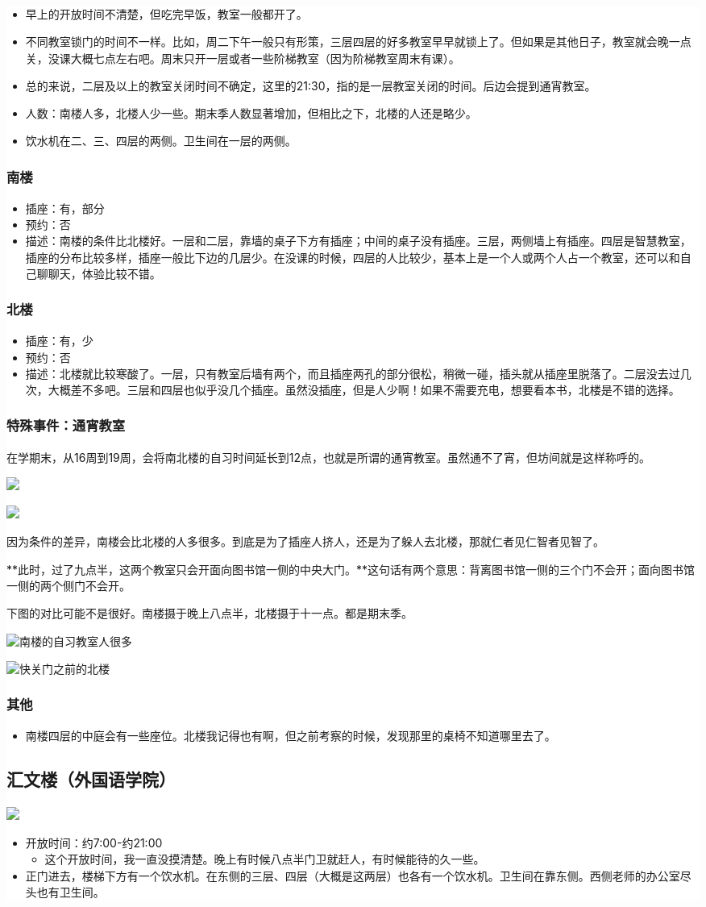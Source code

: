   * 早上的开放时间不清楚，但吃完早饭，教室一般都开了。

  * 不同教室锁门的时间不一样。比如，周二下午一般只有形策，三层四层的好多教室早早就锁上了。但如果是其他日子，教室就会晚一点关，没课大概七点左右吧。周末只开一层或者一些阶梯教室（因为阶梯教室周末有课）。

  * 总的来说，二层及以上的教室关闭时间不确定，这里的21:30，指的是一层教室关闭的时间。后边会提到通宵教室。

* 人数：南楼人多，北楼人少一些。期末季人数显著增加，但相比之下，北楼的人还是略少。
* 饮水机在二、三、四层的两侧。卫生间在一层的两侧。

### 南楼

* 插座：有，部分
* 预约：否
* 描述：南楼的条件比北楼好。一层和二层，靠墙的桌子下方有插座；中间的桌子没有插座。三层，两侧墙上有插座。四层是智慧教室，插座的分布比较多样，插座一般比下边的几层少。在没课的时候，四层的人比较少，基本上是一个人或两个人占一个教室，还可以和自己聊聊天，体验比较不错。

### 北楼

* 插座：有，少
* 预约：否
* 描述：北楼就比较寒酸了。一层，只有教室后墙有两个，而且插座两孔的部分很松，稍微一碰，插头就从插座里脱落了。二层没去过几次，大概差不多吧。三层和四层也似乎没几个插座。虽然没插座，但是人少啊！如果不需要充电，想要看本书，北楼是不错的选择。

### 特殊事件：通宵教室

在学期末，从16周到19周，会将南北楼的自习时间延长到12点，也就是所谓的通宵教室。虽然通不了宵，但坊间就是这样称呼的。

![](https://static.xialing.icu/img/202407051256026.webp)

![](https://static.xialing.icu/img/202407051256514.webp)

因为条件的差异，南楼会比北楼的人多很多。到底是为了插座人挤人，还是为了躲人去北楼，那就仁者见仁智者见智了。

**此时，过了九点半，这两个教室只会开面向图书馆一侧的中央大门。**这句话有两个意思：背离图书馆一侧的三个门不会开；面向图书馆一侧的两个侧门不会开。

下图的对比可能不是很好。南楼摄于晚上八点半，北楼摄于十一点。都是期末季。

![南楼的自习教室人很多](https://static.xialing.icu/img/202407051050373.webp)

![快关门之前的北楼](https://static.xialing.icu/img/202407051051298.webp)

### 其他

* 南楼四层的中庭会有一些座位。北楼我记得也有啊，但之前考察的时候，发现那里的桌椅不知道哪里去了。

## 汇文楼（外国语学院）

![](https://static.xialing.icu/img/202407051248557.webp)

* 开放时间：约7:00-约21:00
  * 这个开放时间，我一直没摸清楚。晚上有时候八点半门卫就赶人，有时候能待的久一些。
* 正门进去，楼梯下方有一个饮水机。在东侧的三层、四层（大概是这两层）也各有一个饮水机。卫生间在靠东侧。西侧老师的办公室尽头也有卫生间。
